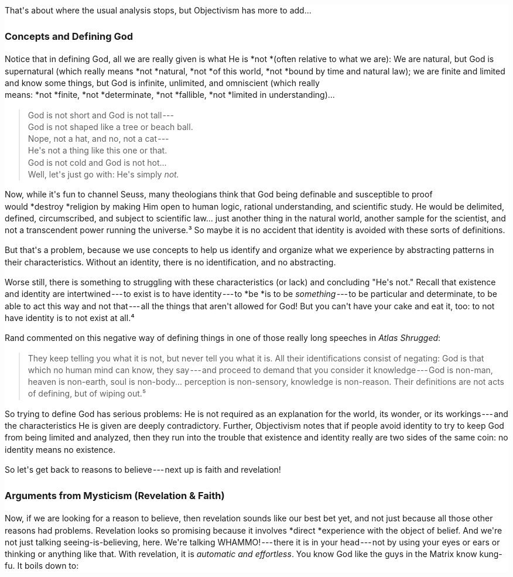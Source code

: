 That's about where the usual analysis stops, but Objectivism has more to add...

### Concepts and Defining God

Notice that in defining God, all we are really given is what He is *not *(often relative to what we
are): We are natural, but God is supernatural (which really means *not *natural, *not *of this
world, *not *bound by time and natural law); we are finite and limited and know some things, but
God is infinite, unlimited, and omniscient (which really
means: *not *finite, *not *determinate, *not *fallible, *not *limited in understanding)...

> God is not short and God is not tall ---
> <br />God is not shaped like a tree or beach ball.
> <br />Nope, not a hat, and no, not a cat ---
> <br />He's not a thing like this one or that.
> <br />God is not cold and God is not hot...
> <br />Well, let's just go with: He's simply *not.*

Now, while it's fun to channel Seuss, many theologians think that God being definable and
susceptible to proof would *destroy *religion by making Him open to human logic, rational
understanding, and scientific study. He would be delimited, defined, circumscribed, and subject to
scientific law... just another thing in the natural world, another sample for the scientist, and
not a transcendent power running the universe.³ So maybe it is no accident that identity is avoided
with these sorts of definitions.

But that's a problem, because we use concepts to help us identify and organize what we experience
by abstracting patterns in their characteristics. Without an identity, there is no identification,
and no abstracting.

Worse still, there is something to struggling with these characteristics (or lack) and concluding
"He's not." Recall that existence and identity are intertwined --- to exist is to have
identity --- to *be *is to be *something* --- to be particular and determinate, to be able to act
this way and not that --- all the things that aren't allowed for God! But you can't have your cake
and eat it, too: to not have identity is to not exist at all.⁴

Rand commented on this negative way of defining things in one of those really long speeches
in *Atlas Shrugged*:

> They keep telling you what it is not, but never tell you what it is. All their identifications
> consist of negating: God is that which no human mind can know, they say --- and proceed to demand
> that you consider it knowledge --- God is non-man, heaven is non-earth, soul is non-body...
> perception is non-sensory, knowledge is non-reason. Their definitions are not acts of defining,
> but of wiping out.⁵

So trying to define God has serious problems: He is not required as an explanation for the world,
its wonder, or its workings --- and the characteristics He is given are deeply contradictory.
Further, Objectivism notes that if people avoid identity to try to keep God from being limited and
analyzed, then they run into the trouble that existence and identity really are two sides of the
same coin: no identity means no existence.

So let's get back to reasons to believe --- next up is faith and revelation!

### Arguments from Mysticism (Revelation & Faith)

Now, if we are looking for a reason to believe, then revelation sounds like our best bet yet, and
not just because all those other reasons had problems. Revelation looks so promising because it
involves *direct *experience with the object of belief. And we're not just talking
seeing-is-believing, here. We're talking WHAMMO! --- there it is in your head --- not by using your
eyes or ears or thinking or anything like that. With revelation, it is *automatic and effortless*.
You know God like the guys in the Matrix know kung-fu. It boils down to:
